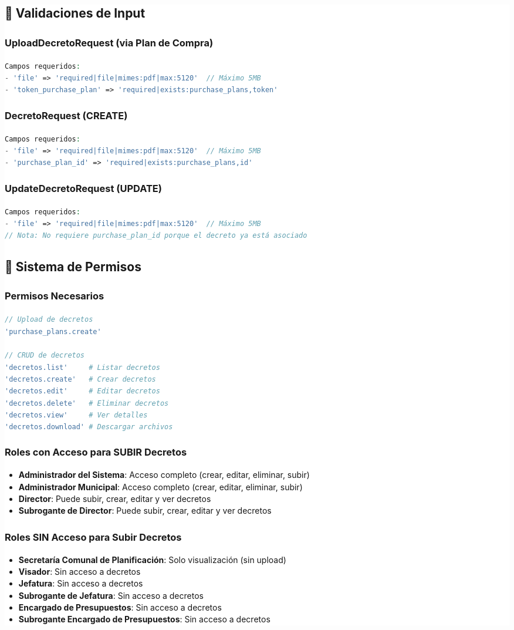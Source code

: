 ## 📝 Validaciones de Input

### **UploadDecretoRequest (via Plan de Compra)**
```php
Campos requeridos:
- 'file' => 'required|file|mimes:pdf|max:5120'  // Máximo 5MB
- 'token_purchase_plan' => 'required|exists:purchase_plans,token'
```

### **DecretoRequest (CREATE)**
```php
Campos requeridos:
- 'file' => 'required|file|mimes:pdf|max:5120'  // Máximo 5MB
- 'purchase_plan_id' => 'required|exists:purchase_plans,id'
```

### **UpdateDecretoRequest (UPDATE)**
```php
Campos requeridos:
- 'file' => 'required|file|mimes:pdf|max:5120'  // Máximo 5MB
// Nota: No requiere purchase_plan_id porque el decreto ya está asociado
```

## 🔐 Sistema de Permisos

### **Permisos Necesarios**
```php
// Upload de decretos
'purchase_plans.create'

// CRUD de decretos
'decretos.list'     # Listar decretos
'decretos.create'   # Crear decretos
'decretos.edit'     # Editar decretos
'decretos.delete'   # Eliminar decretos
'decretos.view'     # Ver detalles
'decretos.download' # Descargar archivos
```

### **Roles con Acceso para SUBIR Decretos**
- **Administrador del Sistema**: Acceso completo (crear, editar, eliminar, subir)
- **Administrador Municipal**: Acceso completo (crear, editar, eliminar, subir)
- **Director**: Puede subir, crear, editar y ver decretos
- **Subrogante de Director**: Puede subir, crear, editar y ver decretos

### **Roles SIN Acceso para Subir Decretos**
- **Secretaría Comunal de Planificación**: Solo visualización (sin upload)
- **Visador**: Sin acceso a decretos
- **Jefatura**: Sin acceso a decretos
- **Subrogante de Jefatura**: Sin acceso a decretos
- **Encargado de Presupuestos**: Sin acceso a decretos
- **Subrogante Encargado de Presupuestos**: Sin acceso a decretos
